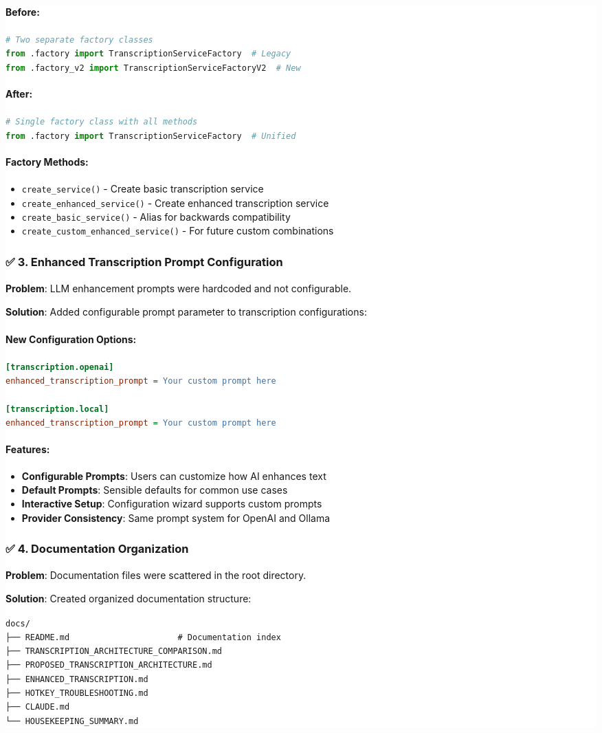 #### Before:
```python
# Two separate factory classes
from .factory import TranscriptionServiceFactory  # Legacy
from .factory_v2 import TranscriptionServiceFactoryV2  # New
```

#### After:
```python
# Single factory class with all methods
from .factory import TranscriptionServiceFactory  # Unified
```

#### Factory Methods:
- `create_service()` - Create basic transcription service
- `create_enhanced_service()` - Create enhanced transcription service  
- `create_basic_service()` - Alias for backwards compatibility
- `create_custom_enhanced_service()` - For future custom combinations

### ✅ 3. Enhanced Transcription Prompt Configuration

**Problem**: LLM enhancement prompts were hardcoded and not configurable.

**Solution**: Added configurable prompt parameter to transcription configurations:

#### New Configuration Options:
```ini
[transcription.openai]
enhanced_transcription_prompt = Your custom prompt here

[transcription.local]  
enhanced_transcription_prompt = Your custom prompt here
```

#### Features:
- **Configurable Prompts**: Users can customize how AI enhances text
- **Default Prompts**: Sensible defaults for common use cases
- **Interactive Setup**: Configuration wizard supports custom prompts
- **Provider Consistency**: Same prompt system for OpenAI and Ollama

### ✅ 4. Documentation Organization

**Problem**: Documentation files were scattered in the root directory.

**Solution**: Created organized documentation structure:

```
docs/
├── README.md                      # Documentation index
├── TRANSCRIPTION_ARCHITECTURE_COMPARISON.md
├── PROPOSED_TRANSCRIPTION_ARCHITECTURE.md
├── ENHANCED_TRANSCRIPTION.md
├── HOTKEY_TROUBLESHOOTING.md
├── CLAUDE.md
└── HOUSEKEEPING_SUMMARY.md
```
